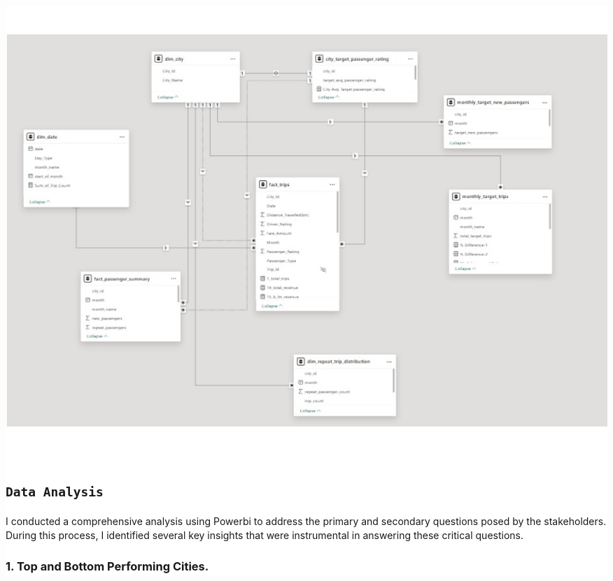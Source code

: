 ![Sample Image](./Images/StarSchema.jpg)

## **``Data Analysis``**
I conducted a comprehensive analysis using Powerbi to address the primary and secondary questions posed by the stakeholders. During this process, I identified several key insights that were instrumental in answering these critical questions.

### 1. Top and Bottom Performing Cities.